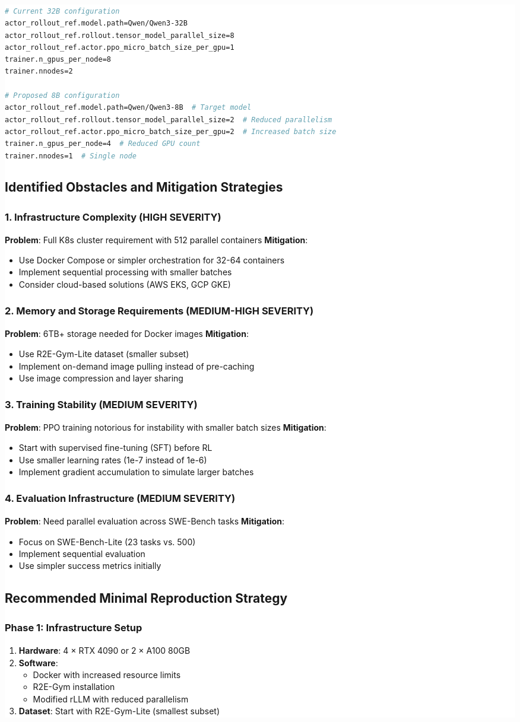 ```bash
# Current 32B configuration
actor_rollout_ref.model.path=Qwen/Qwen3-32B
actor_rollout_ref.rollout.tensor_model_parallel_size=8
actor_rollout_ref.actor.ppo_micro_batch_size_per_gpu=1
trainer.n_gpus_per_node=8
trainer.nnodes=2

# Proposed 8B configuration
actor_rollout_ref.model.path=Qwen/Qwen3-8B  # Target model
actor_rollout_ref.rollout.tensor_model_parallel_size=2  # Reduced parallelism
actor_rollout_ref.actor.ppo_micro_batch_size_per_gpu=2  # Increased batch size
trainer.n_gpus_per_node=4  # Reduced GPU count
trainer.nnodes=1  # Single node
```

## Identified Obstacles and Mitigation Strategies

### 1. **Infrastructure Complexity** (HIGH SEVERITY)
**Problem**: Full K8s cluster requirement with 512 parallel containers
**Mitigation**: 
- Use Docker Compose or simpler orchestration for 32-64 containers
- Implement sequential processing with smaller batches
- Consider cloud-based solutions (AWS EKS, GCP GKE)

### 2. **Memory and Storage Requirements** (MEDIUM-HIGH SEVERITY)
**Problem**: 6TB+ storage needed for Docker images
**Mitigation**:
- Use R2E-Gym-Lite dataset (smaller subset)
- Implement on-demand image pulling instead of pre-caching
- Use image compression and layer sharing

### 3. **Training Stability** (MEDIUM SEVERITY)
**Problem**: PPO training notorious for instability with smaller batch sizes
**Mitigation**:
- Start with supervised fine-tuning (SFT) before RL
- Use smaller learning rates (1e-7 instead of 1e-6)
- Implement gradient accumulation to simulate larger batches

### 4. **Evaluation Infrastructure** (MEDIUM SEVERITY)
**Problem**: Need parallel evaluation across SWE-Bench tasks
**Mitigation**:
- Focus on SWE-Bench-Lite (23 tasks vs. 500)
- Implement sequential evaluation
- Use simpler success metrics initially

## Recommended Minimal Reproduction Strategy

### Phase 1: Infrastructure Setup
1. **Hardware**: 4 × RTX 4090 or 2 × A100 80GB
2. **Software**: 
   - Docker with increased resource limits
   - R2E-Gym installation
   - Modified rLLM with reduced parallelism
3. **Dataset**: Start with R2E-Gym-Lite (smallest subset)
